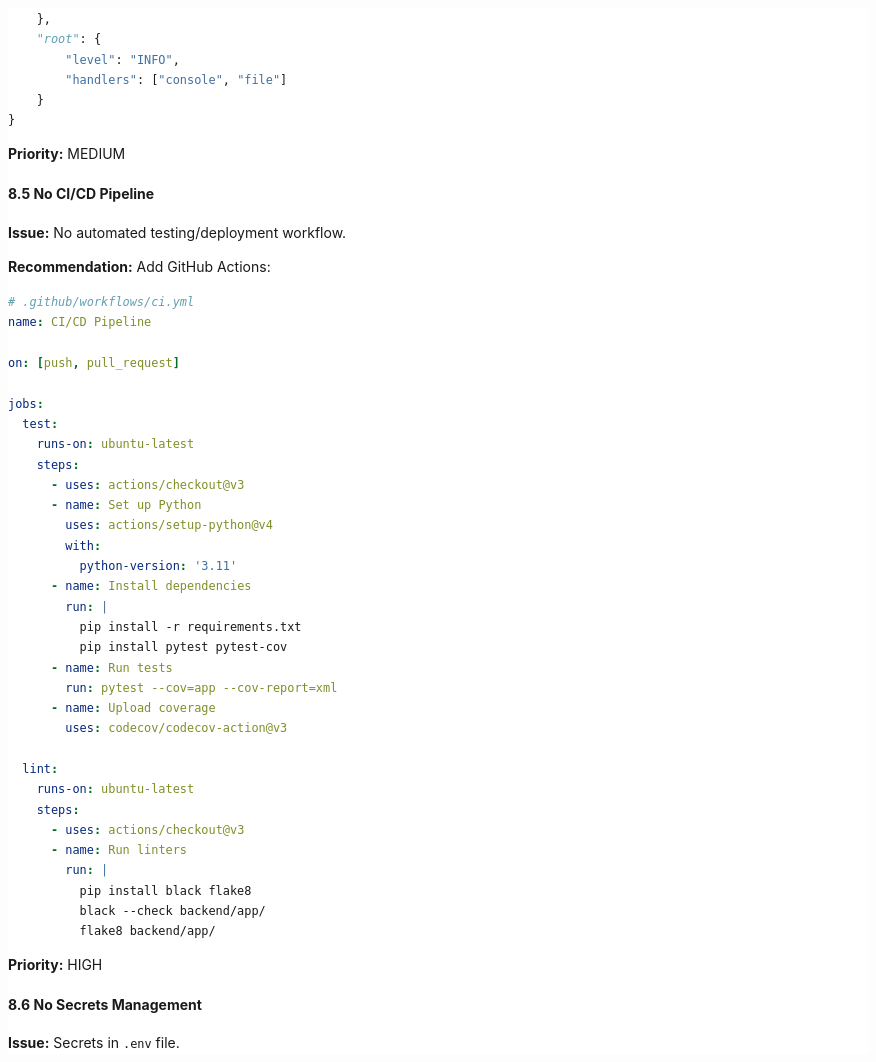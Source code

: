 ```python
    },
    "root": {
        "level": "INFO",
        "handlers": ["console", "file"]
    }
}
```

**Priority:** MEDIUM

#### 8.5 No CI/CD Pipeline
**Issue:** No automated testing/deployment workflow.

**Recommendation:** Add GitHub Actions:
```yaml
# .github/workflows/ci.yml
name: CI/CD Pipeline

on: [push, pull_request]

jobs:
  test:
    runs-on: ubuntu-latest
    steps:
      - uses: actions/checkout@v3
      - name: Set up Python
        uses: actions/setup-python@v4
        with:
          python-version: '3.11'
      - name: Install dependencies
        run: |
          pip install -r requirements.txt
          pip install pytest pytest-cov
      - name: Run tests
        run: pytest --cov=app --cov-report=xml
      - name: Upload coverage
        uses: codecov/codecov-action@v3

  lint:
    runs-on: ubuntu-latest
    steps:
      - uses: actions/checkout@v3
      - name: Run linters
        run: |
          pip install black flake8
          black --check backend/app/
          flake8 backend/app/
```

**Priority:** HIGH

#### 8.6 No Secrets Management
**Issue:** Secrets in `.env` file.
